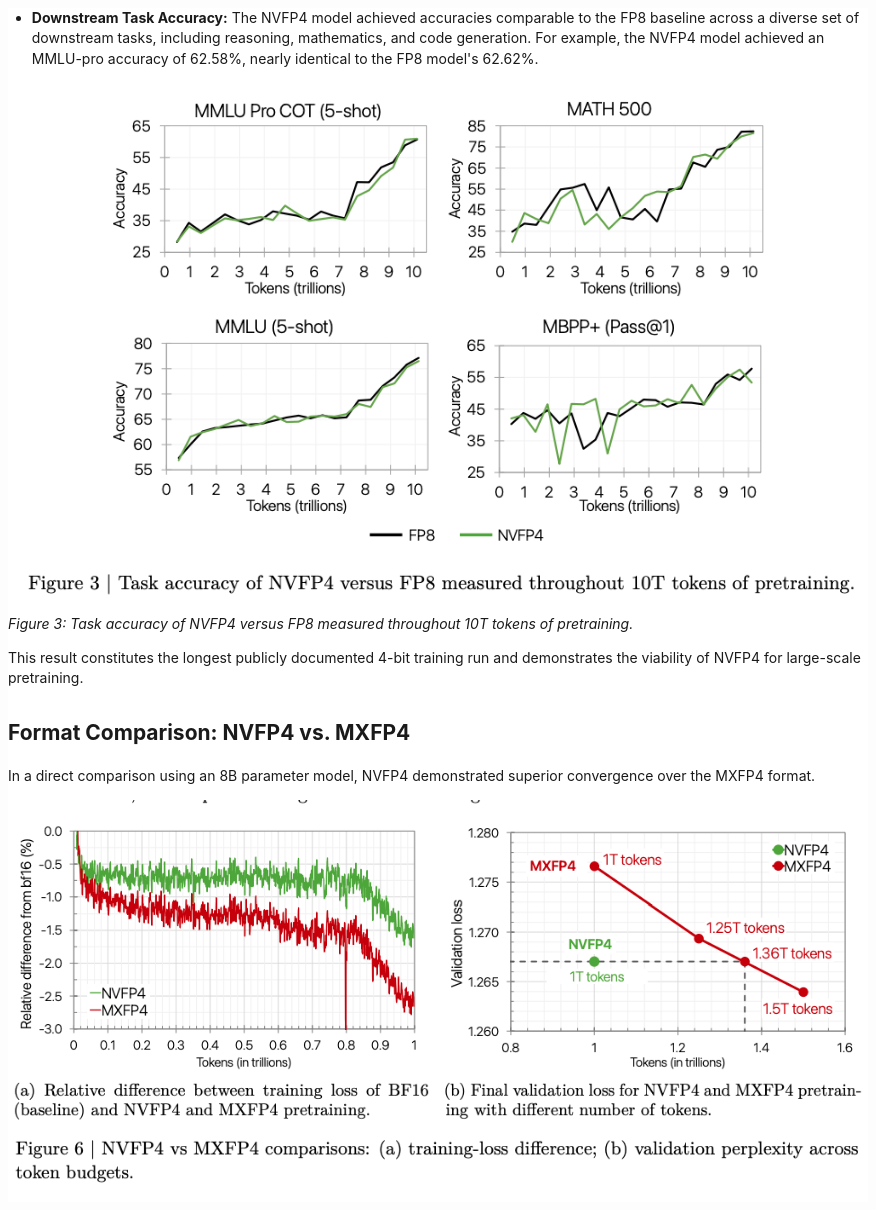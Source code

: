 *   **Downstream Task Accuracy:** The NVFP4 model achieved accuracies comparable to the FP8 baseline across a diverse set of downstream tasks, including reasoning, mathematics, and code generation. For example, the NVFP4 model achieved an MMLU-pro accuracy of 62.58%, nearly identical to the FP8 model's 62.62%.

![Task Accuracy NVFP4 vs FP8](/images/task_accuracy_nvfp4_vs_fp8.png)
*Figure 3: Task accuracy of NVFP4 versus FP8 measured throughout 10T tokens of pretraining.*


This result constitutes the longest publicly documented 4-bit training run and demonstrates the viability of NVFP4 for large-scale pretraining.

## Format Comparison: NVFP4 vs. MXFP4

In a direct comparison using an 8B parameter model, NVFP4 demonstrated superior convergence over the MXFP4 format.

![NVFP4 vs MXFP4 Comparisons](/images/NVFP4_vs_MXFP4_comparisons.png)